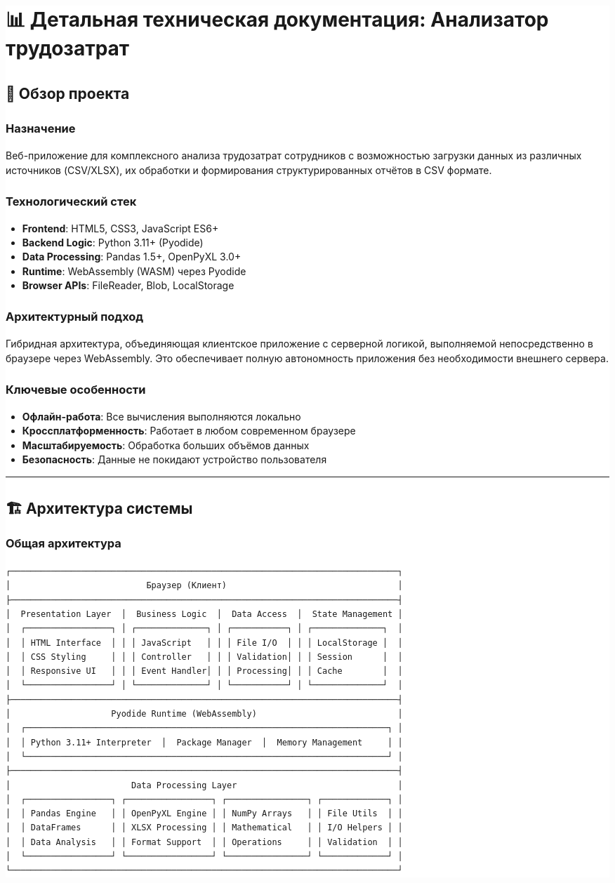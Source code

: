 # 📊 Детальная техническая документация: Анализатор трудозатрат

## 🎯 Обзор проекта

### Назначение
Веб-приложение для комплексного анализа трудозатрат сотрудников с возможностью загрузки данных из различных источников (CSV/XLSX), их обработки и формирования структурированных отчётов в CSV формате.

### Технологический стек
- **Frontend**: HTML5, CSS3, JavaScript ES6+
- **Backend Logic**: Python 3.11+ (Pyodide)
- **Data Processing**: Pandas 1.5+, OpenPyXL 3.0+
- **Runtime**: WebAssembly (WASM) через Pyodide
- **Browser APIs**: FileReader, Blob, LocalStorage

### Архитектурный подход
Гибридная архитектура, объединяющая клиентское приложение с серверной логикой, выполняемой непосредственно в браузере через WebAssembly. Это обеспечивает полную автономность приложения без необходимости внешнего сервера.

### Ключевые особенности
- **Офлайн-работа**: Все вычисления выполняются локально
- **Кроссплатформенность**: Работает в любом современном браузере
- **Масштабируемость**: Обработка больших объёмов данных
- **Безопасность**: Данные не покидают устройство пользователя

---

## 🏗 Архитектура системы

### Общая архитектура

```
┌─────────────────────────────────────────────────────────────────────────────┐
│                           Браузер (Клиент)                                  │
├─────────────────────────────────────────────────────────────────────────────┤
│  Presentation Layer  │  Business Logic  │  Data Access  │  State Management │
│  ┌─────────────────┐ │ ┌──────────────┐ │ ┌───────────┐ │ ┌──────────────┐  │
│  │ HTML Interface  │ │ │ JavaScript   │ │ │ File I/O  │ │ │ LocalStorage │  │
│  │ CSS Styling     │ │ │ Controller   │ │ │ Validation│ │ │ Session      │  │
│  │ Responsive UI   │ │ │ Event Handler│ │ │ Processing│ │ │ Cache        │  │
│  └─────────────────┘ │ └──────────────┘ │ └───────────┘ │ └──────────────┘  │
├─────────────────────────────────────────────────────────────────────────────┤
│                    Pyodide Runtime (WebAssembly)                            │
│  ┌────────────────────────────────────────────────────────────────────────┐ │
│  │ Python 3.11+ Interpreter  │  Package Manager  │  Memory Management     │ │
│  └────────────────────────────────────────────────────────────────────────┘ │
├─────────────────────────────────────────────────────────────────────────────┤
│                        Data Processing Layer                                │
│  ┌─────────────────┐ ┌─────────────────┐ ┌────────────────┐ ┌─────────────┐ │
│  │ Pandas Engine   │ │ OpenPyXL Engine │ │ NumPy Arrays   │ │ File Utils  │ │
│  │ DataFrames      │ │ XLSX Processing │ │ Mathematical   │ │ I/O Helpers │ │
│  │ Data Analysis   │ │ Format Support  │ │ Operations     │ │ Validation  │ │
│  └─────────────────┘ └─────────────────┘ └────────────────┘ └─────────────┘ │
└─────────────────────────────────────────────────────────────────────────────┘
```
